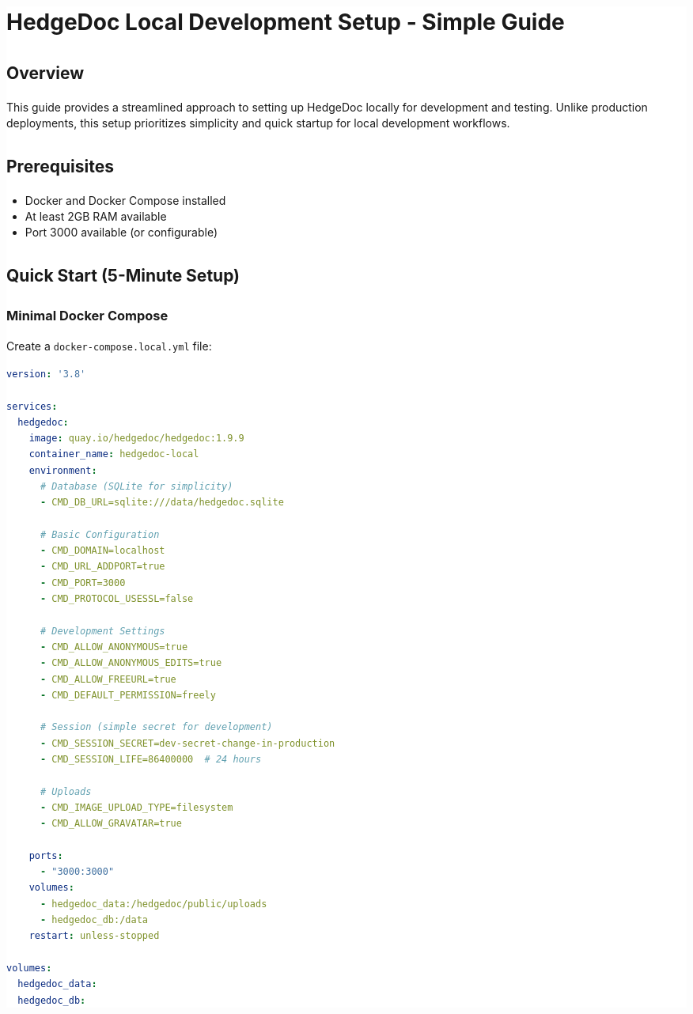 # HedgeDoc Local Development Setup - Simple Guide

## Overview

This guide provides a streamlined approach to setting up HedgeDoc locally for development and testing. Unlike production deployments, this setup prioritizes simplicity and quick startup for local development workflows.

## Prerequisites

- Docker and Docker Compose installed
- At least 2GB RAM available
- Port 3000 available (or configurable)

## Quick Start (5-Minute Setup)

### Minimal Docker Compose

Create a `docker-compose.local.yml` file:

```yaml
version: '3.8'

services:
  hedgedoc:
    image: quay.io/hedgedoc/hedgedoc:1.9.9
    container_name: hedgedoc-local
    environment:
      # Database (SQLite for simplicity)
      - CMD_DB_URL=sqlite:///data/hedgedoc.sqlite
      
      # Basic Configuration
      - CMD_DOMAIN=localhost
      - CMD_URL_ADDPORT=true
      - CMD_PORT=3000
      - CMD_PROTOCOL_USESSL=false
      
      # Development Settings
      - CMD_ALLOW_ANONYMOUS=true
      - CMD_ALLOW_ANONYMOUS_EDITS=true
      - CMD_ALLOW_FREEURL=true
      - CMD_DEFAULT_PERMISSION=freely
      
      # Session (simple secret for development)
      - CMD_SESSION_SECRET=dev-secret-change-in-production
      - CMD_SESSION_LIFE=86400000  # 24 hours
      
      # Uploads
      - CMD_IMAGE_UPLOAD_TYPE=filesystem
      - CMD_ALLOW_GRAVATAR=true
      
    ports:
      - "3000:3000"
    volumes:
      - hedgedoc_data:/hedgedoc/public/uploads
      - hedgedoc_db:/data
    restart: unless-stopped

volumes:
  hedgedoc_data:
  hedgedoc_db:
```